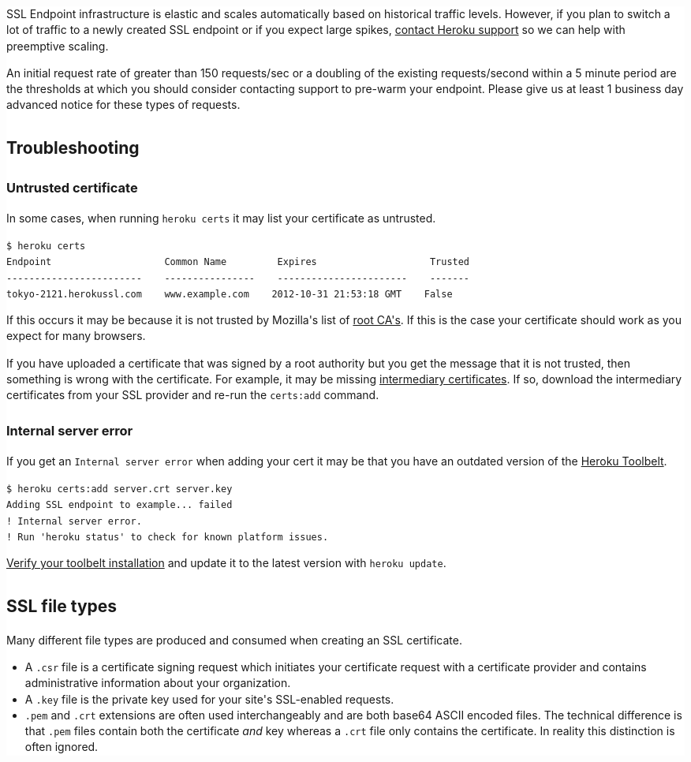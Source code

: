 SSL Endpoint infrastructure is elastic and scales automatically based on historical traffic levels. However, if you plan to switch a lot of traffic to a newly created SSL endpoint or if you expect large spikes, [contact Heroku support](https://devcenter.heroku.com/articles/support-channels#heroku-help) so we can help with preemptive scaling.

An initial request rate of greater than 150 requests/sec or a doubling of the existing requests/second within a 5 minute period are the thresholds at which you should consider contacting support to pre-warm your endpoint. Please give us at least 1 business day advanced notice for these types of requests.

## Troubleshooting

### Untrusted certificate

In some cases, when running `heroku certs` it may list your certificate as untrusted. 

```term
$ heroku certs
Endpoint                    Common Name         Expires                    Trusted
------------------------    ----------------    -----------------------    -------
tokyo-2121.herokussl.com    www.example.com    2012-10-31 21:53:18 GMT    False
```

If this occurs it may be because it is not trusted by Mozilla's list of [root CA's](http://www.mozilla.org/projects/security/certs/included/). If this is the case your certificate should work as you expect for many browsers. 

If you have uploaded a certificate that was signed by a root authority but you get the message that it is not trusted, then something is wrong with the certificate. For example, it may be missing [intermediary certificates](http://en.wikipedia.org/wiki/Intermediate_certificate_authorities). If so, download the intermediary certificates from your SSL provider and re-run the `certs:add` command.

### Internal server error

If you get an `Internal server error` when adding your cert it may be that you have an outdated version of the [Heroku Toolbelt](https://toolbelt.heroku.com/).

```term
$ heroku certs:add server.crt server.key 
Adding SSL endpoint to example... failed 
! Internal server error. 
! Run 'heroku status' to check for known platform issues.
```

 [Verify your toolbelt installation](https://devcenter.heroku.com/articles/heroku-command#installing-the-heroku-cli) and update it to the latest version with `heroku update`.

## SSL file types

Many different file types are produced and consumed when creating an SSL certificate.

* A `.csr` file is a certificate signing request which initiates your certificate request with a certificate provider and contains administrative information about your organization.
* A `.key` file is the private key used for your site's SSL-enabled requests.
* `.pem` and `.crt` extensions are often used interchangeably and are both base64 ASCII encoded files. The technical difference is that `.pem` files contain both the certificate _and_ key whereas a `.crt` file only contains the certificate. In reality this distinction is often ignored.
